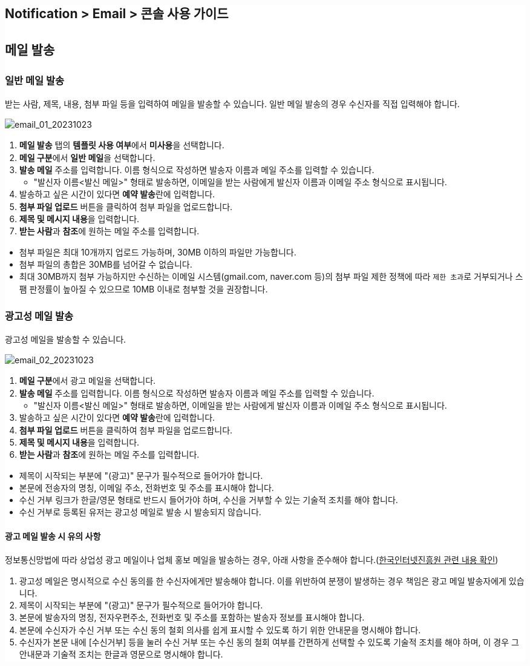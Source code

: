 ## Notification > Email > 콘솔 사용 가이드

## 메일 발송

### 일반 메일 발송

받는 사람, 제목, 내용, 첨부 파일 등을 입력하여 메일을 발송할 수 있습니다.
일반 메일 발송의 경우 수신자를 직접 입력해야 합니다.

![email_01_20231023](https://static.toastoven.net/prod_email/email_01_20231023.png)

1. **메일 발송** 탭의 **템플릿 사용 여부**에서 **미사용**을 선택합니다.
2. **메일 구분**에서 **일반 메일**을 선택합니다.
3. **발송 메일** 주소를 입력합니다. 이름 형식으로 작성하면 발송자 이름과 메일 주소를 입력할 수 있습니다.
    - "발신자 이름<발신 메일>" 형태로 발송하면, 이메일을 받는 사람에게 발신자 이름과 이메일 주소 형식으로 표시됩니다.
4. 발송하고 싶은 시간이 있다면 **예약 발송**란에 입력합니다.
5. **첨부 파일 업로드** 버튼을 클릭하여 첨부 파일을 업로드합니다.
6. **제목 및 메시지 내용**을 입력합니다.
7. **받는 사람**과 **참조**에 원하는 메일 주소를 입력합니다.

- 첨부 파일은 최대 10개까지 업로드 가능하며, 30MB 이하의 파일만 가능합니다.
- 첨부 파일의 총합은 30MB를 넘어갈 수 없습니다.
- 최대 30MB까지 첨부 가능하지만 수신하는 이메일 시스템(gmail.com, naver.com 등)의 첨부 파일 제한 정책에 따라 `제한 초과`로 거부되거나 스팸 판정률이 높아질 수 있으므로 10MB 이내로 첨부할 것을 권장합니다.

### 광고성 메일 발송

광고성 메일을 발송할 수 있습니다.

![email_02_20231023](https://static.toastoven.net/prod_email/email_02_20231023.png)

1. **메일 구분**에서 광고 메일을 선택합니다.
2. **발송 메일** 주소를 입력합니다. 이름 형식으로 작성하면 발송자 이름과 메일 주소를 입력할 수 있습니다.
    - "발신자 이름<발신 메일>" 형태로 발송하면, 이메일을 받는 사람에게 발신자 이름과 이메일 주소 형식으로 표시됩니다.
3. 발송하고 싶은 시간이 있다면 **예약 발송**란에 입력합니다.
4. **첨부 파일 업로드** 버튼을 클릭하여 첨부 파일을 업로드합니다.
5. **제목 및 메시지 내용**을 입력합니다.
6. **받는 사람**과 **참조**에 원하는 메일 주소를 입력합니다.

- 제목이 시작되는 부분에 "(광고)" 문구가 필수적으로 들어가야 합니다.
- 본문에 전송자의 명칭, 이메일 주소, 전화번호 및 주소를 표시해야 합니다.
- 수신 거부 링크가 한글/영문 형태로 반드시 들어가야 하며, 수신을 거부할 수 있는 기술적 조치를 해야 합니다.
- 수신 거부로 등록된 유저는 광고성 메일로 발송 시 발송되지 않습니다.

#### 광고 메일 발송 시 유의 사항

정보통신망법에 따라 상업성 광고 메일이나 업체 홍보 메일을 발송하는 경우, 아래 사항을 준수해야 합니다.([한국인터넷진흥원 관련 내용 확인](https://spam.kisa.or.kr/spam/cm/cntnts/cntntsView.do?mi=1061&cntntsId=1086)) <br>


1. 광고성 메일은 명시적으로 수신 동의를 한 수신자에게만 발송해야 합니다. 이를 위반하여 분쟁이 발생하는 경우 책임은 광고 메일 발송자에게 있습니다.
2. 제목이 시작되는 부분에 "(광고)" 문구가 필수적으로 들어가야 합니다.
3. 본문에 발송자의 명칭, 전자우편주소, 전화번호 및 주소를 포함하는 발송자 정보를 표시해야 합니다.
4. 본문에 수신자가 수신 거부 또는 수신 동의 철회 의사를 쉽게 표시할 수 있도록 하기 위한 안내문을 명시해야 합니다.
5. 수신자가 본문 내에 [수신거부] 등을 눌러 수신 거부 또는 수신 동의 철회 여부를 간편하게 선택할 수 있도록 기술적 조치를 해야 하며, 이 경우 그 안내문과 기술적 조치는 한글과 영문으로 명시해야 합니다.
